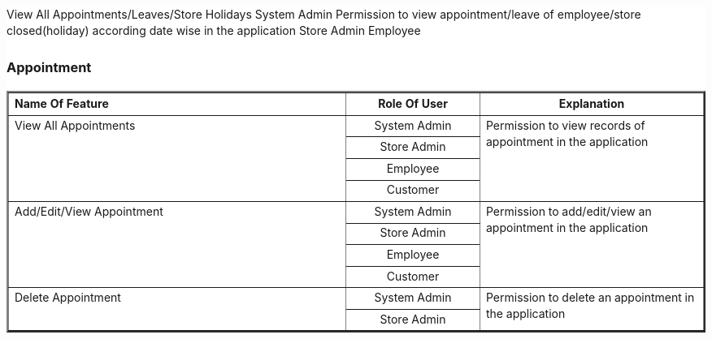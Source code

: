   <tr>
    <td rowspan="3" align="left">View All Appointments/Leaves/Store Holidays</td>
    <td align="center">System Admin</td>
    <td rowspan="3" align="left">Permission to view appointment/leave of employee/store closed(holiday) according date wise in the application</td>
  </tr>
  <tr>
    <td align="center">Store Admin</td>
  </tr>
  <tr>
    <td align="center">Employee</td>
  </tr>
</table>

### Appointment
<table border="2" width="0">

  <tr>
    <th align="left" width="400">Name Of Feature</th><th width="150" style="text-align: center;">Role Of User</th><th >Explanation</th>
  </tr>

  <tr>
    <td rowspan="4" align="left">View All Appointments</td>
    <td align="center">System Admin</td>
    <td rowspan="4" align="left">Permission to view records of appointment in the application</td>
  </tr>
  <tr>
    <td align="center">Store Admin</td>
  </tr>
  <tr>
    <td align="center">Employee</td>
  </tr>
  <tr>
    <td align="center">Customer</td>
  </tr>

  <tr>
    <td rowspan="4" align="left">Add/Edit/View Appointment</td>
    <td align="center">System Admin</td>
    <td rowspan="4" align="left">Permission to add/edit/view an appointment in the application</td>
  </tr>
  <tr>
    <td align="center">Store Admin</td>
  </tr>
  <tr>
    <td align="center">Employee</td>
  </tr>
  <tr>
    <td align="center">Customer</td>
  </tr>

  <tr>
    <td rowspan="2" align="left">Delete Appointment</td>
    <td align="center">System Admin</td>
    <td rowspan="2" align="left">Permission to delete an appointment in the application</td>
  </tr>
  <tr>
    <td align="center">Store Admin</td>
  </tr>
